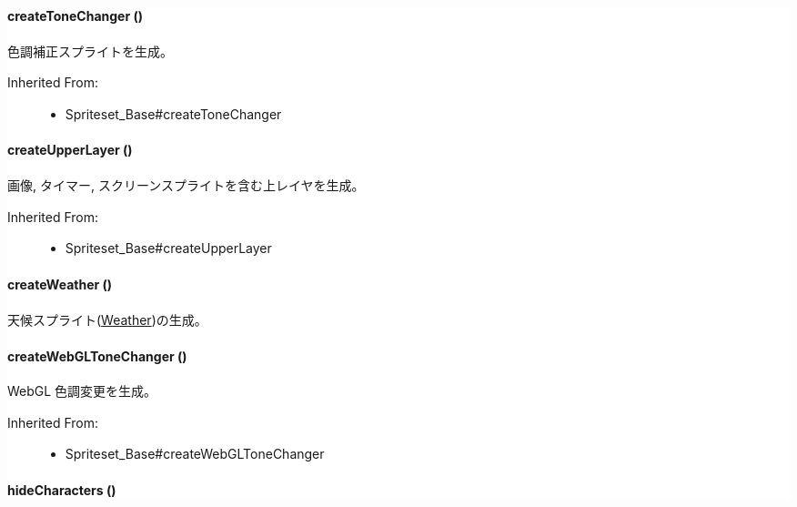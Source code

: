 #### createToneChanger ()


 色調補正スプライトを生成。
<dl>
                <dt>Inherited From:</dt>
                <dd>
                    <ul>
                        <li>
                            <a>Spriteset_Base#createToneChanger</a>
                        </li>
                    </ul>
                </dd>
            </dl>

#### createUpperLayer ()


 画像, タイマー, スクリーンスプライトを含む上レイヤを生成。
<dl>
                <dt>Inherited From:</dt>
                <dd>
                    <ul>
                        <li>
                            <a>Spriteset_Base#createUpperLayer</a>
                        </li>
                    </ul>
                </dd>
            </dl>

#### createWeather ()


 天候スプライト([Weather](Weather.html))の生成。
<dl>
</dl>

#### createWebGLToneChanger ()


WebGL 色調変更を生成。
<dl>
                <dt>Inherited From:</dt>
                <dd>
                    <ul>
                        <li>
                            <a>Spriteset_Base#createWebGLToneChanger</a>
                        </li>
                    </ul>
                </dd>
            </dl>

#### hideCharacters ()

